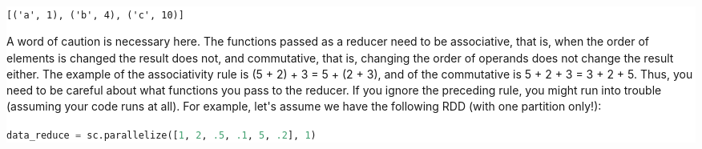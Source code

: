 
    [('a', 1), ('b', 4), ('c', 10)]



A word of caution is necessary here. The functions passed as a reducer need to be associative, that is, when the order of elements is changed the result does not, and commutative, that is, changing the order of operands does not change the result either. The example of the associativity rule is (5 + 2) + 3 = 5 + (2 + 3), and of the commutative is 5 + 2 + 3 = 3 + 2 + 5. Thus, you need to be careful about what functions you pass to the reducer. If you ignore the preceding rule, you might run into trouble (assuming your code runs at all). For example, let's assume we have the following RDD (with one partition only!):


```python
data_reduce = sc.parallelize([1, 2, .5, .1, 5, .2], 1) 
```


```python

```
